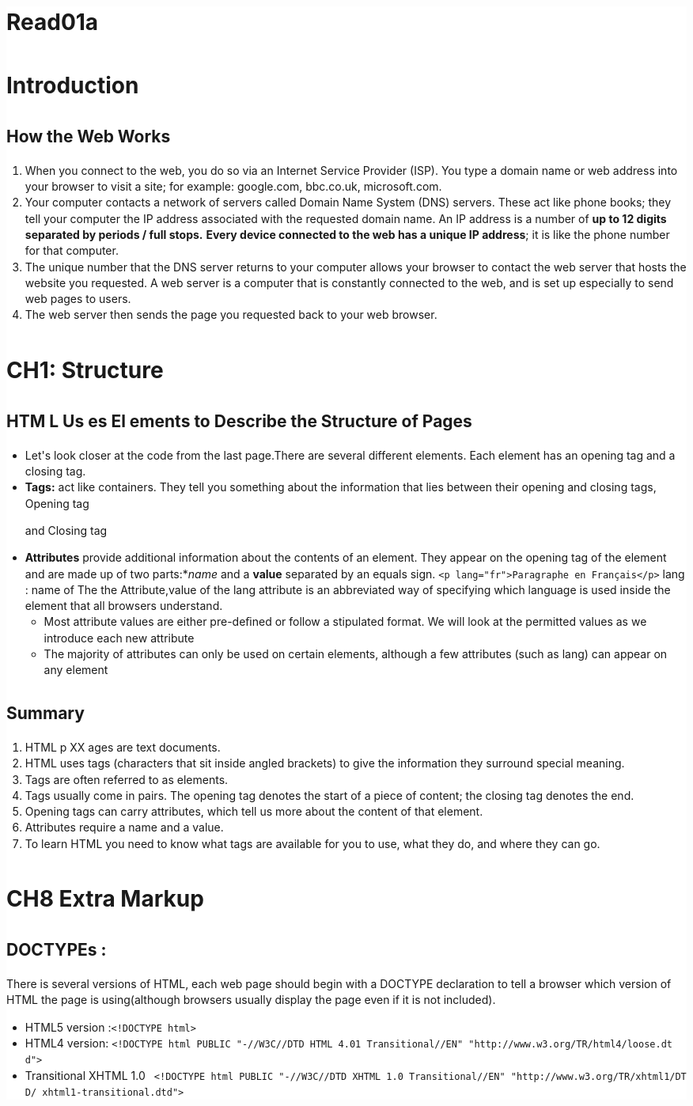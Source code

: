 # Read01a

# Introduction
## How the Web Works
1. When you connect to the web, you do so via an Internet Service Provider (ISP). You type a domain name or web address into your browser to visit a site; for example: google.com, bbc.co.uk, microsoft.com.
 2. Your computer contacts a network of servers called Domain Name System (DNS) servers. These act like phone books; they tell your computer the IP address associated with the requested domain name. An IP address is a number of **up to 12 digits separated by periods / full stops.** **Every device connected to the web has a unique IP address**; it is like the phone number for that computer.
 3. The unique number that the DNS server returns to your computer allows your browser to contact the web server that hosts the website you requested. A web server is a computer that is constantly connected to the web, and is set up especially to send web pages to users.
 4. The web server then sends the page you requested back to your web browser.


# CH1: Structure
## HTM L Us es El ements to Describe the Structure of Pages
* Let's look closer at the code from the last page.There are several different elements. Each element has an opening tag and a closing tag.
* **Tags:** act like containers. They tell you something about the information that lies between their opening and closing tags, Opening tag **<P>** and Closing tag **</p>**
* **Attributes** provide additional information about the contents of an element. They appear on the opening tag of the element and are made up of two parts:**name* and a **value** separated by an equals sign.
```<p lang="fr">Paragraphe en Français</p>``` 
lang : name of The the Attribute,value of the lang attribute
is an abbreviated way of specifying which language is used inside the element that all browsers understand.
   - Most attribute values are either pre-deﬁned or follow a stipulated format. We will look at the permitted values as we introduce each new attribute
   - The majority of attributes can only be used on certain elements, although a few attributes (such as lang) can appear on any element
## Summary
1. HTML p XX ages are text documents.
2. HTML uses tags (characters that sit inside angled brackets) to give the information they surround special meaning.
3. Tags are often referred to as elements.
4. Tags usually come in pairs. The opening tag denotes the start of a piece of content; the closing tag denotes the end.
5. Opening tags can carry attributes, which tell us more about the content of that element.
6. Attributes require a name and a value.
7. To learn HTML you need to know what tags are available for you to use, what they do, and where they can go.

# CH8 Extra Markup

## DOCTYPEs : 
There is several versions of HTML, each web page should begin with a DOCTYPE declaration to tell a browser which version of HTML the page is using(although browsers usually display the page even if it is not included).
* HTML5 version :```<!DOCTYPE html>``` 
* HTML4 version: ``` <!DOCTYPE html PUBLIC "-//W3C//DTD HTML 4.01 Transitional//EN" "http://www.w3.org/TR/html4/loose.dtd"> ```
* Transitional XHTML 1.0 ``` <!DOCTYPE html PUBLIC "-//W3C//DTD XHTML 1.0 Transitional//EN" "http://www.w3.org/TR/xhtml1/DTD/ xhtml1-transitional.dtd">```
```